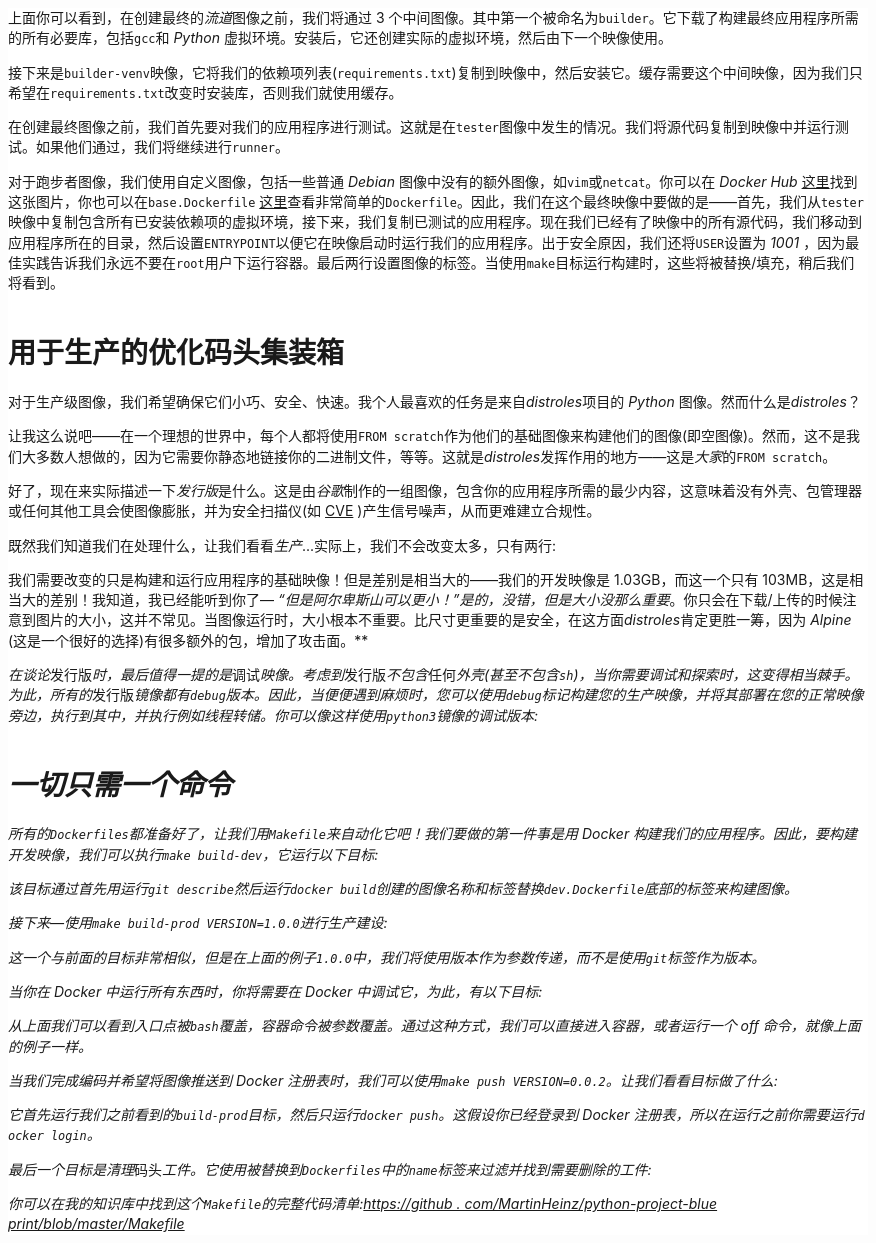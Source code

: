 上面你可以看到，在创建最终的*流道*图像之前，我们将通过 3 个中间图像。其中第一个被命名为`builder`。它下载了构建最终应用程序所需的所有必要库，包括`gcc`和 *Python* 虚拟环境。安装后，它还创建实际的虚拟环境，然后由下一个映像使用。

接下来是`builder-venv`映像，它将我们的依赖项列表(`requirements.txt`)复制到映像中，然后安装它。缓存需要这个中间映像，因为我们只希望在`requirements.txt`改变时安装库，否则我们就使用缓存。

在创建最终图像之前，我们首先要对我们的应用程序进行测试。这就是在`tester`图像中发生的情况。我们将源代码复制到映像中并运行测试。如果他们通过，我们将继续进行`runner`。

对于跑步者图像，我们使用自定义图像，包括一些普通 *Debian* 图像中没有的额外图像，如`vim`或`netcat`。你可以在 *Docker Hub* [这里](https://hub.docker.com/repository/docker/martinheinz/python-3.8.1-buster-tools)找到这张图片，你也可以在`base.Dockerfile` [这里](https://github.com/MartinHeinz/python-project-blueprint/blob/master/base.Dockerfile)查看非常简单的`Dockerfile`。因此，我们在这个最终映像中要做的是——首先，我们从`tester`映像中复制包含所有已安装依赖项的虚拟环境，接下来，我们复制已测试的应用程序。现在我们已经有了映像中的所有源代码，我们移动到应用程序所在的目录，然后设置`ENTRYPOINT`以便它在映像启动时运行我们的应用程序。出于安全原因，我们还将`USER`设置为 *1001* ，因为最佳实践告诉我们永远不要在`root`用户下运行容器。最后两行设置图像的标签。当使用`make`目标运行构建时，这些将被替换/填充，稍后我们将看到。

# 用于生产的优化码头集装箱

对于生产级图像，我们希望确保它们小巧、安全、快速。我个人最喜欢的任务是来自*distroles*项目的 *Python* 图像。然而什么是*distroles*？

让我这么说吧——在一个理想的世界中，每个人都将使用`FROM scratch`作为他们的基础图像来构建他们的图像(即空图像)。然而，这不是我们大多数人想做的，因为它需要你静态地链接你的二进制文件，等等。这就是*distroles*发挥作用的地方——这是*大家*的`FROM scratch`。

好了，现在来实际描述一下*发行版*是什么。这是由*谷歌*制作的一组图像，包含你的应用程序所需的最少内容，这意味着没有外壳、包管理器或任何其他工具会使图像膨胀，并为安全扫描仪(如 [CVE](https://cve.mitre.org/) )产生信号噪声，从而更难建立合规性。

既然我们知道我们在处理什么，让我们看看*生产*...实际上，我们不会改变太多，只有两行:

我们需要改变的只是构建和运行应用程序的基础映像！但是差别是相当大的——我们的开发映像是 1.03GB，而这一个只有 103MB，这是相当大的差别！我知道，我已经能听到你了— *“但是阿尔卑斯山可以更小！”是的，没错，但是大小没那么重要*。你只会在下载/上传的时候注意到图片的大小，这并不常见。当图像运行时，大小根本不重要。比尺寸更重要的是安全，在这方面*distroles*肯定更胜一筹，因为 *Alpine* (这是一个很好的选择)有很多额外的包，增加了攻击面。**

*在谈论*发行版*时，最后值得一提的是*调试*映像。考虑到*发行版*不包含*任何*外壳(甚至不包含`sh`)，当你需要调试和探索时，这变得相当棘手。为此，所有的*发行版*镜像都有`debug`版本。因此，当便便遇到麻烦时，您可以使用`debug`标记构建您的生产映像，并将其部署在您的正常映像旁边，执行到其中，并执行例如线程转储。你可以像这样使用`python3`镜像的调试版本:*

# *一切只需一个命令*

*所有的`Dockerfiles`都准备好了，让我们用`Makefile`来自动化它吧！我们要做的第一件事是用 *Docker* 构建我们的应用程序。因此，要构建开发映像，我们可以执行`make build-dev`，它运行以下目标:*

*该目标通过首先用运行`git describe`然后运行`docker build`创建的图像名称和标签替换`dev.Dockerfile`底部的标签来构建图像。*

*接下来—使用`make build-prod VERSION=1.0.0`进行生产建设:*

*这一个与前面的目标非常相似，但是在上面的例子`1.0.0`中，我们将使用版本作为参数传递，而不是使用`git`标签作为版本。*

*当你在 *Docker* 中运行所有东西时，你将需要在 *Docker* 中调试它，为此，有以下目标:*

*从上面我们可以看到入口点被`bash`覆盖，容器命令被参数覆盖。通过这种方式，我们可以直接进入容器，或者运行一个 off 命令，就像上面的例子一样。*

*当我们完成编码并希望将图像推送到 *Docker* 注册表时，我们可以使用`make push VERSION=0.0.2`。让我们看看目标做了什么:*

*它首先运行我们之前看到的`build-prod`目标，然后只运行`docker push`。这假设你已经登录到 *Docker* 注册表，所以在运行之前你需要运行`docker login`。*

*最后一个目标是清理*码头*工件。它使用被替换到`Dockerfiles`中的`name`标签来过滤并找到需要删除的工件:*

*你可以在我的知识库中找到这个`Makefile`的完整代码清单:[https://github . com/MartinHeinz/python-project-blue print/blob/master/Makefile](https://github.com/MartinHeinz/python-project-blueprint/blob/master/Makefile)*
